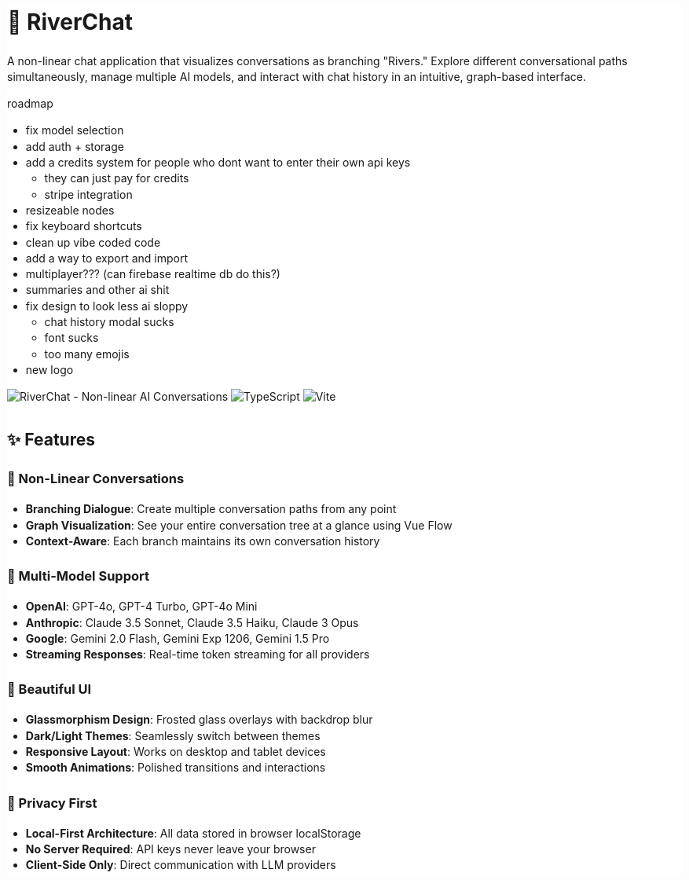 # 🌊 RiverChat

A non-linear chat application that visualizes conversations as branching "Rivers." Explore different conversational paths simultaneously, manage multiple AI models, and interact with chat history in an intuitive, graph-based interface.

roadmap 
- fix model selection
- add auth + storage
- add a credits system for people who dont want to enter their own api keys
  - they can just pay for credits
  - stripe integration
- resizeable nodes
- fix keyboard shortcuts
- clean up vibe coded code
- add a way to export and import 
- multiplayer??? (can firebase realtime db do this?)
- summaries and other ai shit
- fix design to look less ai sloppy
  - chat history modal sucks
  - font sucks
  - too many emojis
- new logo

![RiverChat - Non-linear AI Conversations](https://img.shields.io/badge/Vue-3.5-4FC08D?logo=vue.js&logoColor=white)
![TypeScript](https://img.shields.io/badge/TypeScript-5.9-3178C6?logo=typescript&logoColor=white)
![Vite](https://img.shields.io/badge/Vite-7.1-646CFF?logo=vite&logoColor=white)

## ✨ Features

### 🌳 Non-Linear Conversations
- **Branching Dialogue**: Create multiple conversation paths from any point
- **Graph Visualization**: See your entire conversation tree at a glance using Vue Flow
- **Context-Aware**: Each branch maintains its own conversation history

### 🤖 Multi-Model Support
- **OpenAI**: GPT-4o, GPT-4 Turbo, GPT-4o Mini
- **Anthropic**: Claude 3.5 Sonnet, Claude 3.5 Haiku, Claude 3 Opus
- **Google**: Gemini 2.0 Flash, Gemini Exp 1206, Gemini 1.5 Pro
- **Streaming Responses**: Real-time token streaming for all providers

### 🎨 Beautiful UI
- **Glassmorphism Design**: Frosted glass overlays with backdrop blur
- **Dark/Light Themes**: Seamlessly switch between themes
- **Responsive Layout**: Works on desktop and tablet devices
- **Smooth Animations**: Polished transitions and interactions

### 🔐 Privacy First
- **Local-First Architecture**: All data stored in browser localStorage
- **No Server Required**: API keys never leave your browser
- **Client-Side Only**: Direct communication with LLM providers
